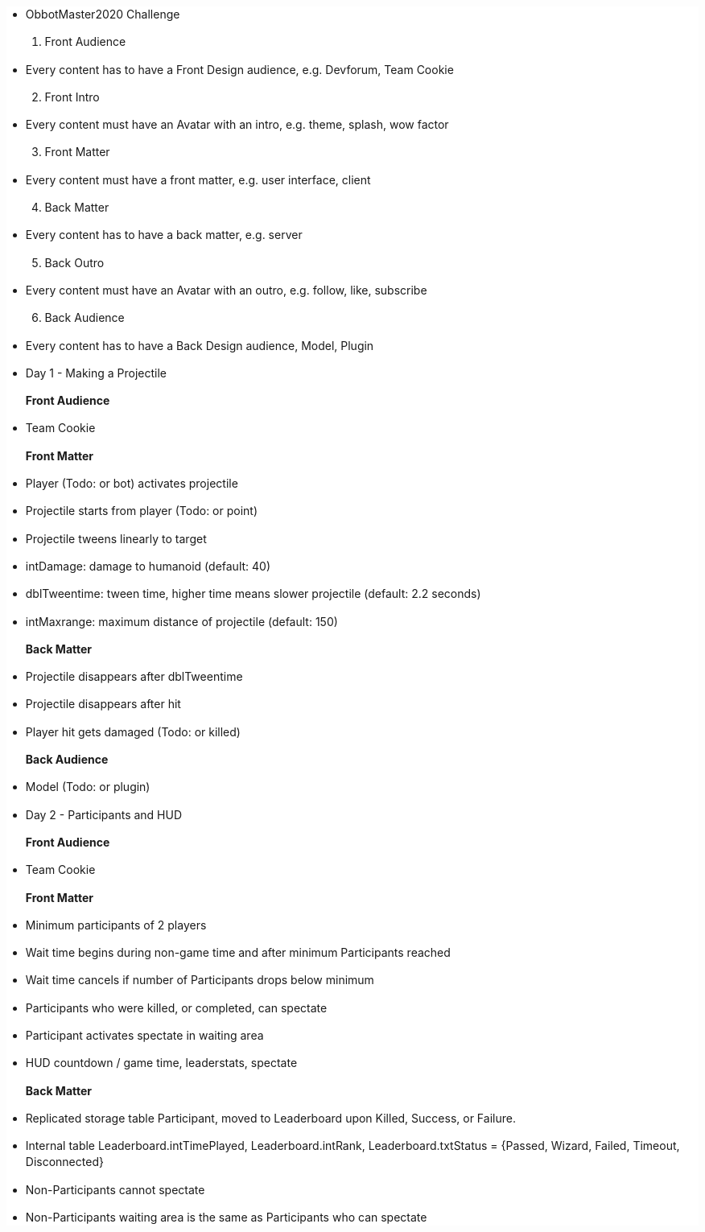 - ObbotMaster2020 Challenge
  
  1. Front Audience
- Every content has to have a Front Design audience, e.g. Devforum, Team Cookie
  
  2. Front Intro
- Every content must have an Avatar with an intro, e.g. theme, splash, wow factor
  
  3. Front Matter
- Every content must have a front matter, e.g. user interface, client
  
  4. Back Matter
- Every content has to have a back matter, e.g. server
  
  5. Back Outro
- Every content must have an Avatar with an outro, e.g. follow, like, subscribe
  
  6. Back Audience
- Every content has to have a Back Design audience, Model, Plugin
- Day 1 - Making a Projectile
  
  **Front Audience**
- Team Cookie
  
  **Front Matter**
- Player (Todo: or bot) activates projectile
- Projectile starts from player (Todo: or point)
- Projectile tweens linearly to target
- intDamage: damage to humanoid (default: 40)
- dblTweentime: tween time, higher time means slower projectile (default: 2.2 seconds)
- intMaxrange: maximum distance of projectile (default: 150)
  
  **Back Matter**
- Projectile disappears after dblTweentime
- Projectile disappears after hit
- Player hit gets damaged (Todo: or killed)
  
  **Back Audience**
- Model (Todo: or plugin)
- Day 2 - Participants and HUD
  
  **Front Audience**
- Team Cookie
  
  **Front Matter**
- Minimum participants of 2 players
- Wait time begins during non-game time and after minimum Participants reached
- Wait time cancels if number of Participants drops below minimum
- Participants who were killed, or completed, can spectate
- Participant activates spectate in waiting area
- HUD countdown / game time, leaderstats, spectate
  
  **Back Matter**
- Replicated storage table Participant, moved to Leaderboard upon Killed, Success, or Failure.
- Internal table Leaderboard.intTimePlayed, Leaderboard.intRank, Leaderboard.txtStatus = {Passed, Wizard, Failed, Timeout, Disconnected}
- Non-Participants cannot spectate
- Non-Participants waiting area is the same as Participants who can spectate
  